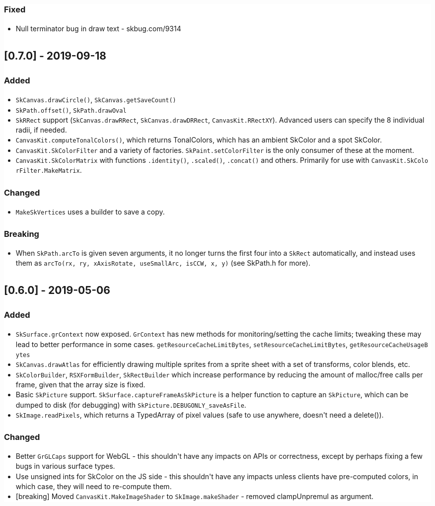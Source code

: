 ### Fixed
 - Null terminator bug in draw text - skbug.com/9314

## [0.7.0] - 2019-09-18

### Added
 - `SkCanvas.drawCircle()`, `SkCanvas.getSaveCount()`
 - `SkPath.offset()`, `SkPath.drawOval`
 - `SkRRect` support (`SkCanvas.drawRRect`, `SkCanvas.drawDRRect`, `CanvasKit.RRectXY`).
   Advanced users can specify the 8 individual radii, if needed.
 - `CanvasKit.computeTonalColors()`, which  returns TonalColors, which has an
   ambient SkColor and a spot SkColor.
 - `CanvasKit.SkColorFilter` and a variety of factories. `SkPaint.setColorFilter` is the only
   consumer of these at the moment.
 - `CanvasKit.SkColorMatrix` with functions `.identity()`, `.scaled()`, `.concat()` and
   others. Primarily for use with `CanvasKit.SkColorFilter.MakeMatrix`.

### Changed
 - `MakeSkVertices` uses a builder to save a copy.

### Breaking
 - When `SkPath.arcTo` is given seven arguments, it no longer turns the first four into
   a `SkRect` automatically, and instead uses them as
   `arcTo(rx, ry, xAxisRotate, useSmallArc, isCCW, x, y)` (see SkPath.h for more).

## [0.6.0] - 2019-05-06

### Added
 - `SkSurface.grContext` now exposed. `GrContext` has new methods for monitoring/setting
   the cache limits; tweaking these may lead to better performance in some cases.
   `getResourceCacheLimitBytes`, `setResourceCacheLimitBytes`, `getResourceCacheUsageBytes`
 - `SkCanvas.drawAtlas` for efficiently drawing multiple sprites from a sprite sheet with
   a set of transforms, color blends, etc.
 - `SkColorBuilder`, `RSXFormBuilder`, `SkRectBuilder` which increase performance by
   reducing the amount of malloc/free calls per frame, given that the array size is fixed.
 - Basic `SkPicture` support. `SkSurface.captureFrameAsSkPicture` is a helper function to
   capture an `SkPicture`, which can be dumped to disk (for debugging) with
   `SkPicture.DEBUGONLY_saveAsFile`.
 - `SkImage.readPixels`, which returns a TypedArray of pixel values (safe to use
   anywhere, doesn't need a delete()).

### Changed
 - Better `GrGLCaps` support for WebGL - this shouldn't have any impacts on APIs or
   correctness, except by perhaps fixing a few bugs in various surface types.
 - Use unsigned ints for SkColor on the JS side - this shouldn't have any impacts
   unless clients have pre-computed colors, in which case, they will need to re-compute them.
 - [breaking] Moved `CanvasKit.MakeImageShader` to `SkImage.makeShader` - removed clampUnpremul
   as argument.
